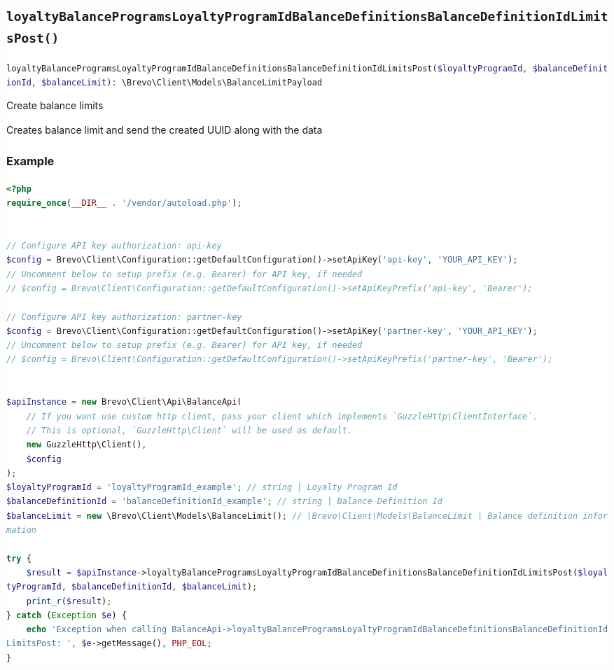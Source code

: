 ## `loyaltyBalanceProgramsLoyaltyProgramIdBalanceDefinitionsBalanceDefinitionIdLimitsPost()`

```php
loyaltyBalanceProgramsLoyaltyProgramIdBalanceDefinitionsBalanceDefinitionIdLimitsPost($loyaltyProgramId, $balanceDefinitionId, $balanceLimit): \Brevo\Client\Models\BalanceLimitPayload
```

Create balance limits

Creates balance limit and send the created UUID along with the data

### Example

```php
<?php
require_once(__DIR__ . '/vendor/autoload.php');


// Configure API key authorization: api-key
$config = Brevo\Client\Configuration::getDefaultConfiguration()->setApiKey('api-key', 'YOUR_API_KEY');
// Uncomment below to setup prefix (e.g. Bearer) for API key, if needed
// $config = Brevo\Client\Configuration::getDefaultConfiguration()->setApiKeyPrefix('api-key', 'Bearer');

// Configure API key authorization: partner-key
$config = Brevo\Client\Configuration::getDefaultConfiguration()->setApiKey('partner-key', 'YOUR_API_KEY');
// Uncomment below to setup prefix (e.g. Bearer) for API key, if needed
// $config = Brevo\Client\Configuration::getDefaultConfiguration()->setApiKeyPrefix('partner-key', 'Bearer');


$apiInstance = new Brevo\Client\Api\BalanceApi(
    // If you want use custom http client, pass your client which implements `GuzzleHttp\ClientInterface`.
    // This is optional, `GuzzleHttp\Client` will be used as default.
    new GuzzleHttp\Client(),
    $config
);
$loyaltyProgramId = 'loyaltyProgramId_example'; // string | Loyalty Program Id
$balanceDefinitionId = 'balanceDefinitionId_example'; // string | Balance Definition Id
$balanceLimit = new \Brevo\Client\Models\BalanceLimit(); // \Brevo\Client\Models\BalanceLimit | Balance definition information

try {
    $result = $apiInstance->loyaltyBalanceProgramsLoyaltyProgramIdBalanceDefinitionsBalanceDefinitionIdLimitsPost($loyaltyProgramId, $balanceDefinitionId, $balanceLimit);
    print_r($result);
} catch (Exception $e) {
    echo 'Exception when calling BalanceApi->loyaltyBalanceProgramsLoyaltyProgramIdBalanceDefinitionsBalanceDefinitionIdLimitsPost: ', $e->getMessage(), PHP_EOL;
}
```
